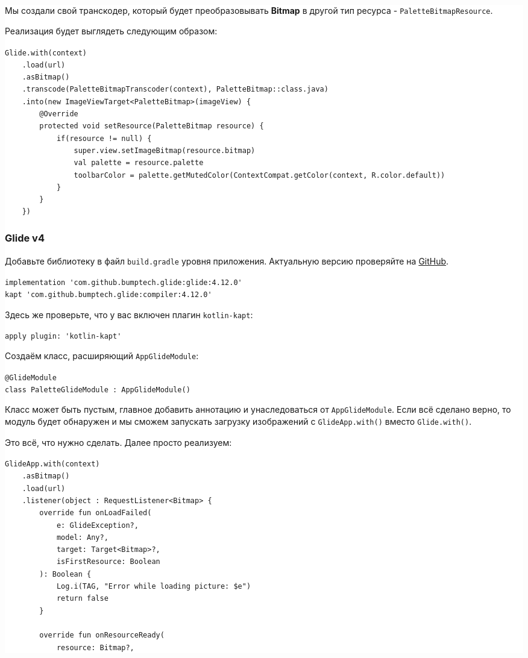 Мы создали свой транскодер, который будет преобразовывать **Bitmap** в другой тип ресурса - `PaletteBitmapResource`.

Реализация будет выглядеть следующим образом:

```
Glide.with(context)
    .load(url)
    .asBitmap()
    .transcode(PaletteBitmapTranscoder(context), PaletteBitmap::class.java)
    .into(new ImageViewTarget<PaletteBitmap>(imageView) {
        @Override
        protected void setResource(PaletteBitmap resource) {
            if(resource != null) {
                super.view.setImageBitmap(resource.bitmap)
                val palette = resource.palette
                toolbarColor = palette.getMutedColor(ContextCompat.getColor(context, R.color.default))
            }          
        }
    })
```


### Glide v4

Добавьте библиотеку в файл `build.gradle` уровня приложения. Актуальную версию проверяйте на [GitHub][glide].

```
implementation 'com.github.bumptech.glide:glide:4.12.0'
kapt 'com.github.bumptech.glide:compiler:4.12.0'
```

Здесь же проверьте, что у вас включен плагин `kotlin-kapt`:

```
apply plugin: 'kotlin-kapt'
```

Создаём класс, расширяющий `AppGlideModule`:

```
@GlideModule
class PaletteGlideModule : AppGlideModule()
```

Класс может быть пустым, главное добавить аннотацию и унаследоваться от `AppGlideModule`. Если всё сделано верно, то модуль будет обнаружен и мы сможем запускать загрузку изображений с `GlideApp.with()` вместо `Glide.with()`.

Это всё, что нужно сделать. Далее просто реализуем:

```
GlideApp.with(context)
    .asBitmap()
    .load(url)
    .listener(object : RequestListener<Bitmap> {
        override fun onLoadFailed(
            e: GlideException?,
            model: Any?,
            target: Target<Bitmap>?,
            isFirstResource: Boolean
        ): Boolean {
            Log.i(TAG, "Error while loading picture: $e")
            return false
        }

        override fun onResourceReady(
            resource: Bitmap?,
```

[glide-wiki]: https://github.com/bumptech/glide/wiki/Custom-targets#palette-example
[glide]: https://github.com/bumptech/glide
[palette-doc]: https://developer.android.com/training/material/palette-colors
[palette-builder-doc]: https://developer.android.com/reference/androidx/palette/graphics/Palette.Builder#addFilter(android.support.v7.graphics.Palette.Filter)
[palette-filter-doc]: https://developer.android.com/reference/androidx/palette/graphics/Palette.Filter
[palette-target]: https://developer.android.com/reference/androidx/palette/graphics/Target
[palette-swatch]: https://developer.android.com/reference/androidx/palette/graphics/Palette.Swatch#getTitleTextColor()